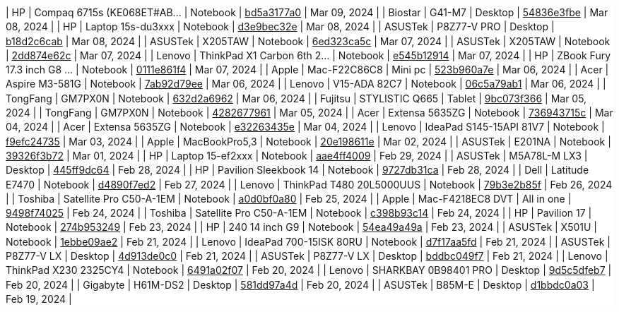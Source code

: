 | HP            | Compaq 6715s (KE068ET#AB... | Notebook    | [bd5a3177a0](https://linux-hardware.org/?probe=bd5a3177a0) | Mar 09, 2024 |
| Biostar       | G41-M7                      | Desktop     | [54836e3fbe](https://linux-hardware.org/?probe=54836e3fbe) | Mar 08, 2024 |
| HP            | Laptop 15s-du3xxx           | Notebook    | [d3e9bec32e](https://linux-hardware.org/?probe=d3e9bec32e) | Mar 08, 2024 |
| ASUSTek       | P8Z77-V PRO                 | Desktop     | [b18d2c6cab](https://linux-hardware.org/?probe=b18d2c6cab) | Mar 08, 2024 |
| ASUSTek       | X205TAW                     | Notebook    | [6ed323ca5c](https://linux-hardware.org/?probe=6ed323ca5c) | Mar 07, 2024 |
| ASUSTek       | X205TAW                     | Notebook    | [2dd874e62c](https://linux-hardware.org/?probe=2dd874e62c) | Mar 07, 2024 |
| Lenovo        | ThinkPad X1 Carbon 6th 2... | Notebook    | [e545b12914](https://linux-hardware.org/?probe=e545b12914) | Mar 07, 2024 |
| HP            | ZBook Fury 17.3 inch G8 ... | Notebook    | [0111e861f4](https://linux-hardware.org/?probe=0111e861f4) | Mar 07, 2024 |
| Apple         | Mac-F22C86C8                | Mini pc     | [523b960a7e](https://linux-hardware.org/?probe=523b960a7e) | Mar 06, 2024 |
| Acer          | Aspire M3-581G              | Notebook    | [7ab92d79ee](https://linux-hardware.org/?probe=7ab92d79ee) | Mar 06, 2024 |
| Lenovo        | V15-ADA 82C7                | Notebook    | [06c5a79ab1](https://linux-hardware.org/?probe=06c5a79ab1) | Mar 06, 2024 |
| TongFang      | GM7PX0N                     | Notebook    | [632d2a6962](https://linux-hardware.org/?probe=632d2a6962) | Mar 06, 2024 |
| Fujitsu       | STYLISTIC Q665              | Tablet      | [9bc073f366](https://linux-hardware.org/?probe=9bc073f366) | Mar 05, 2024 |
| TongFang      | GM7PX0N                     | Notebook    | [4282677961](https://linux-hardware.org/?probe=4282677961) | Mar 05, 2024 |
| Acer          | Extensa 5635ZG              | Notebook    | [736943715c](https://linux-hardware.org/?probe=736943715c) | Mar 04, 2024 |
| Acer          | Extensa 5635ZG              | Notebook    | [e32263435e](https://linux-hardware.org/?probe=e32263435e) | Mar 04, 2024 |
| Lenovo        | IdeaPad S145-15API 81V7     | Notebook    | [f9efc24735](https://linux-hardware.org/?probe=f9efc24735) | Mar 03, 2024 |
| Apple         | MacBookPro5,3               | Notebook    | [20e198611e](https://linux-hardware.org/?probe=20e198611e) | Mar 02, 2024 |
| ASUSTek       | E201NA                      | Notebook    | [39326f3b72](https://linux-hardware.org/?probe=39326f3b72) | Mar 01, 2024 |
| HP            | Laptop 15-ef2xxx            | Notebook    | [aae4ff4009](https://linux-hardware.org/?probe=aae4ff4009) | Feb 29, 2024 |
| ASUSTek       | M5A78L-M LX3                | Desktop     | [445ff9dc64](https://linux-hardware.org/?probe=445ff9dc64) | Feb 28, 2024 |
| HP            | Pavilion Sleekbook 14       | Notebook    | [9727db31ca](https://linux-hardware.org/?probe=9727db31ca) | Feb 28, 2024 |
| Dell          | Latitude E7470              | Notebook    | [d4890f7ed2](https://linux-hardware.org/?probe=d4890f7ed2) | Feb 27, 2024 |
| Lenovo        | ThinkPad T480 20L5000UUS    | Notebook    | [79b3e2b85f](https://linux-hardware.org/?probe=79b3e2b85f) | Feb 26, 2024 |
| Toshiba       | Satellite Pro C50-A-1EM     | Notebook    | [a0d0bf0a80](https://linux-hardware.org/?probe=a0d0bf0a80) | Feb 25, 2024 |
| Apple         | Mac-F4218EC8 DVT            | All in one  | [9498f74025](https://linux-hardware.org/?probe=9498f74025) | Feb 24, 2024 |
| Toshiba       | Satellite Pro C50-A-1EM     | Notebook    | [c398b93c14](https://linux-hardware.org/?probe=c398b93c14) | Feb 24, 2024 |
| HP            | Pavilion 17                 | Notebook    | [274b953249](https://linux-hardware.org/?probe=274b953249) | Feb 23, 2024 |
| HP            | 240 14 inch G9              | Notebook    | [54ea49a49a](https://linux-hardware.org/?probe=54ea49a49a) | Feb 23, 2024 |
| ASUSTek       | X501U                       | Notebook    | [1ebbe09ae2](https://linux-hardware.org/?probe=1ebbe09ae2) | Feb 21, 2024 |
| Lenovo        | IdeaPad 700-15ISK 80RU      | Notebook    | [d7f17aa5fd](https://linux-hardware.org/?probe=d7f17aa5fd) | Feb 21, 2024 |
| ASUSTek       | P8Z77-V LX                  | Desktop     | [4d913de0c0](https://linux-hardware.org/?probe=4d913de0c0) | Feb 21, 2024 |
| ASUSTek       | P8Z77-V LX                  | Desktop     | [bddbc049f7](https://linux-hardware.org/?probe=bddbc049f7) | Feb 21, 2024 |
| Lenovo        | ThinkPad X230 2325CY4       | Notebook    | [6491a02f07](https://linux-hardware.org/?probe=6491a02f07) | Feb 20, 2024 |
| Lenovo        | SHARKBAY 0B98401 PRO        | Desktop     | [9d5c5dfeb7](https://linux-hardware.org/?probe=9d5c5dfeb7) | Feb 20, 2024 |
| Gigabyte      | H61M-DS2                    | Desktop     | [581dd97a4d](https://linux-hardware.org/?probe=581dd97a4d) | Feb 20, 2024 |
| ASUSTek       | B85M-E                      | Desktop     | [d1bbdc0a03](https://linux-hardware.org/?probe=d1bbdc0a03) | Feb 19, 2024 |